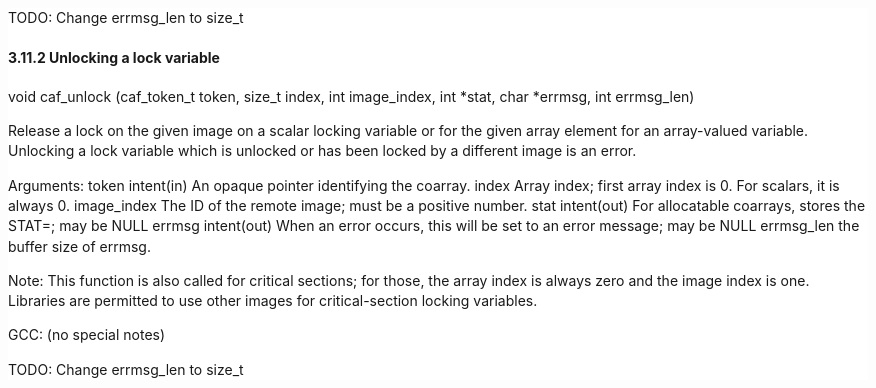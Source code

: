 TODO:
   Change errmsg_len to size_t


#### 3.11.2  Unlocking a lock variable ####

   void caf_unlock (caf_token_t token, size_t index, int image_index,
                    int *stat, char *errmsg, int errmsg_len)

Release a lock on the given image on a scalar locking variable or for the
given array element for an array-valued variable. Unlocking a lock variable
which is unlocked or has been locked by a different image is an error.

Arguments:
  token   intent(in) An opaque pointer identifying the coarray.
  index   Array index; first array index is 0. For scalars, it is
          always 0.
  image_index  The ID of the remote image; must be a positive
          number.
  stat    intent(out) For allocatable coarrays, stores the STAT=;
          may be NULL
  errmsg  intent(out) When an error occurs, this will be set to
          an error message; may be NULL
  errmsg_len  the buffer size of errmsg.

Note:
  This function is also called for critical sections; for those, the array index
  is always zero and the image index is one.  Libraries are permitted to use other
  images for critical-section locking variables.

GCC:
   (no special notes)

TODO:
   Change errmsg_len to size_t

[Hyperlinks]:#

[To Do]: #to-do
[Implementation status]: #implementation-status
[Definitions and types]: #definitions-and-types
[Provided functions]: #provided-functions
